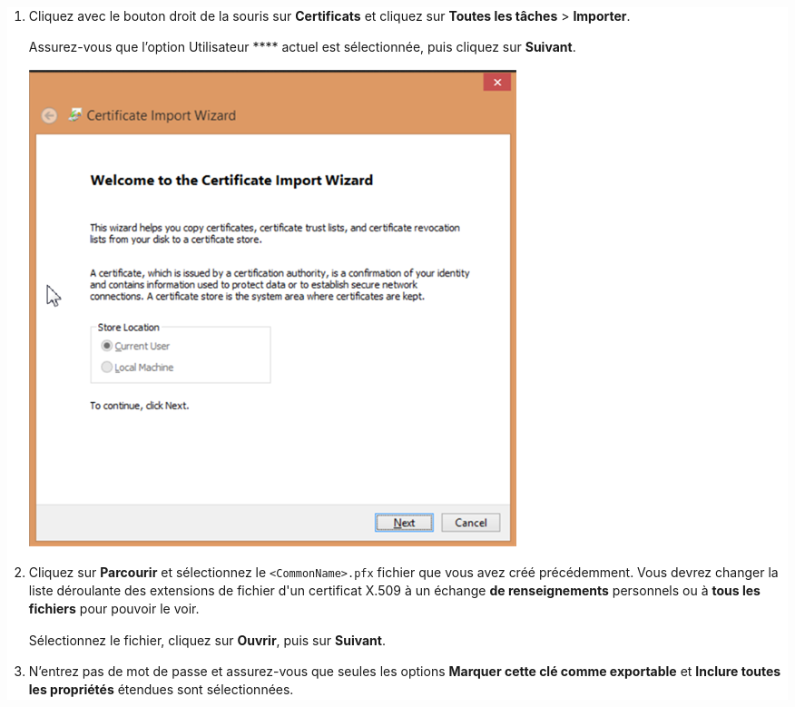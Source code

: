 1. Cliquez avec le bouton droit de la souris sur **Certificats** et cliquez sur **Toutes les tâches** > **Importer**.

   Assurez-vous que l’option Utilisateur **** actuel est sélectionnée, puis cliquez sur **Suivant**.

   ![](assets/6_5_crypto_api_4.png)

1. Cliquez sur **Parcourir** et sélectionnez le `<CommonName>.pfx` fichier que vous avez créé précédemment. Vous devrez changer la liste déroulante des extensions de fichier d&#39;un certificat X.509 à un échange **de renseignements** personnels ou à **tous les fichiers** pour pouvoir le voir.

   Sélectionnez le fichier, cliquez sur **Ouvrir**, puis sur **Suivant**.

1. N’entrez pas de mot de passe et assurez-vous que seules les options **Marquer cette clé comme exportable** et **Inclure toutes les propriétés** étendues sont sélectionnées.
